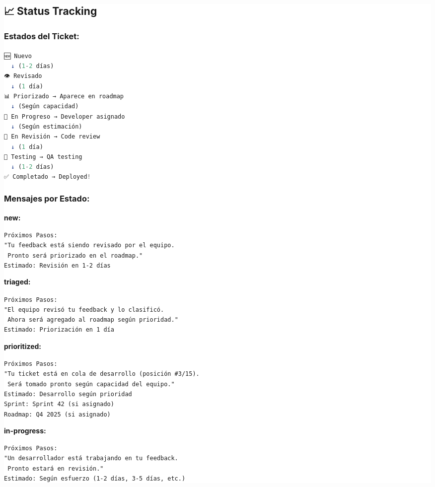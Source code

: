 
## 📈 Status Tracking

### Estados del Ticket:

```typescript
🆕 Nuevo
  ↓ (1-2 días)
👁️ Revisado
  ↓ (1 día)
📊 Priorizado → Aparece en roadmap
  ↓ (Según capacidad)
🔨 En Progreso → Developer asignado
  ↓ (Según estimación)
👀 En Revisión → Code review
  ↓ (1 día)
🧪 Testing → QA testing
  ↓ (1-2 días)
✅ Completado → Deployed!
```

### Mensajes por Estado:

**new:**
```
Próximos Pasos:
"Tu feedback está siendo revisado por el equipo. 
 Pronto será priorizado en el roadmap."
Estimado: Revisión en 1-2 días
```

**triaged:**
```
Próximos Pasos:
"El equipo revisó tu feedback y lo clasificó. 
 Ahora será agregado al roadmap según prioridad."
Estimado: Priorización en 1 día
```

**prioritized:**
```
Próximos Pasos:
"Tu ticket está en cola de desarrollo (posición #3/15).
 Será tomado pronto según capacidad del equipo."
Estimado: Desarrollo según prioridad
Sprint: Sprint 42 (si asignado)
Roadmap: Q4 2025 (si asignado)
```

**in-progress:**
```
Próximos Pasos:
"Un desarrollador está trabajando en tu feedback.
 Pronto estará en revisión."
Estimado: Según esfuerzo (1-2 días, 3-5 días, etc.)
```
